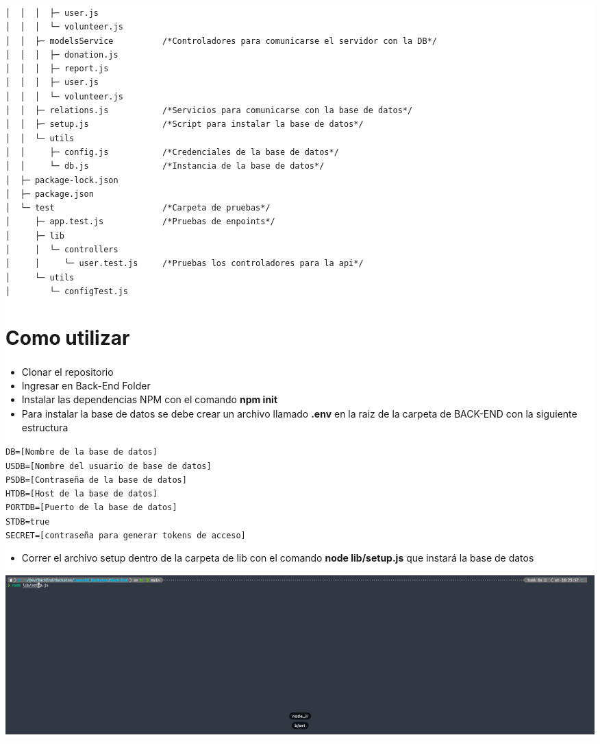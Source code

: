 ```
│  │  │  ├─ user.js
│  │  │  └─ volunteer.js
│  │  ├─ modelsService          /*Controladores para comunicarse el servidor con la DB*/
│  │  │  ├─ donation.js
│  │  │  ├─ report.js
│  │  │  ├─ user.js
│  │  │  └─ volunteer.js
│  │  ├─ relations.js           /*Servicios para comunicarse con la base de datos*/
│  │  ├─ setup.js               /*Script para instalar la base de datos*/
│  │  └─ utils
│  │     ├─ config.js           /*Credenciales de la base de datos*/
│  │     └─ db.js               /*Instancia de la base de datos*/
│  ├─ package-lock.json
│  ├─ package.json
│  └─ test                      /*Carpeta de pruebas*/
│     ├─ app.test.js            /*Pruebas de enpoints*/
│     ├─ lib
│     │  └─ controllers
│     │     └─ user.test.js     /*Pruebas los controladores para la api*/
│     └─ utils
│        └─ configTest.js
```


# Como utilizar

* Clonar el repositorio
* Ingresar en Back-End Folder
* Instalar las dependencias NPM con el comando **npm init**
* Para instalar la base de datos se debe crear un archivo llamado **.env** en la raiz de la carpeta de BACK-END con la siguiente estructura

```
DB=[Nombre de la base de datos]
USDB=[Nombre del usuario de base de datos]
PSDB=[Contraseña de la base de datos]
HTDB=[Host de la base de datos]
PORTDB=[Puerto de la base de datos]
STDB=true
SECRET=[contraseña para generar tokens de acceso]
```
* Correr el archivo setup dentro de la carpeta de lib con el comando **node lib/setup.js** que instará la base de datos

![picture 4](../images/267cd4002e77b53ab4efe93964ac917efbe32439cb28b997b9d0d63c8f601e66.gif)  

